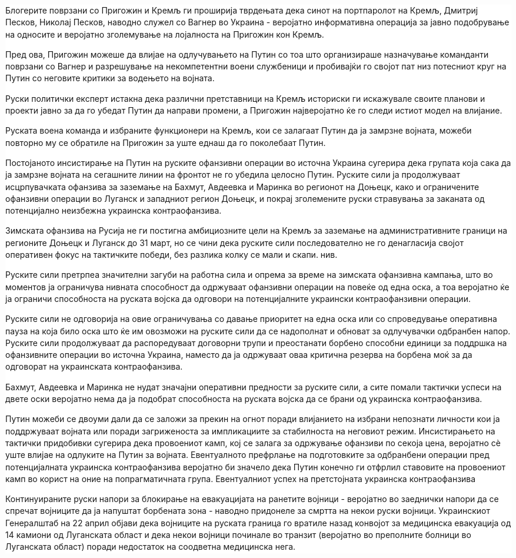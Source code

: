 Блогерите поврзани со Пригожин и Кремљ ги проширија тврдењата дека синот на портпаролот на Кремљ, Дмитриј Песков, Николај Песков, наводно служел со Вагнер во Украина - веројатно информативна операција за јавно подобрување на односите и веројатно зголемување на лојалноста на Пригожин кон Кремљ.

Пред ова, Пригожин можеше да влијае на одлучувањето на Путин со тоа што организираше назначување команданти поврзани со Вагнер и разрешување на некомпетентни воени службеници и пробивајќи го својот пат низ потесниот круг на Путин со неговите критики за водењето на војната.

Руски политички експерт истакна дека различни претставници на Кремљ историски ги искажувале своите планови и проекти јавно за да го убедат Путин да направи промени, а Пригожин најверојатно ќе го следи истиот модел на влијание.

Руската воена команда и избраните функционери на Кремљ, кои се залагаат Путин да ја замрзне војната, можеби повторно му се обратиле на Пригожин за уште еднаш да го поколебаат Путин.

Постојаното инсистирање на Путин на руските офанзивни операции во источна Украина сугерира дека групата која сака да ја замрзне војната на сегашните линии на фронтот не го убедила целосно Путин. Руските сили ја продолжуваат исцрпувачката офанзива за заземање на Бахмут, Авдеевка и Маринка во регионот на Доњецк, како и ограничените офанзивни операции во Луганск и западниот регион Доњецк, и покрај зголемените руски стравувања за заканата од потенцијално неизбежна украинска контраофанзива.

Зимската офанзива на Русија не ги постигна амбициозните цели на Кремљ за заземање на административните граници на регионите Доњецк и Луганск до 31 март, но се чини дека руските сили последователно не го денагласија својот оперативен фокус на тактичките победи, без разлика колку се мали и скапи. нив.

Руските сили претрпеа значителни загуби на работна сила и опрема за време на зимската офанзивна кампања, што во моментов ја ограничува нивната способност да одржуваат офанзивни операции на повеќе од една оска, а тоа веројатно ќе ја ограничи способноста на руската војска да одговори на потенцијалните украински контраофанзивни операции.

Руските сили не одговорија на овие ограничувања со давање приоритет на една оска или со спроведување оперативна пауза на која било оска што ќе им овозможи на руските сили да се надополнат и обноват за одлучувачки одбранбен напор. Руските сили продолжуваат да распоредуваат договорни трупи и преостанати борбено способни единици за поддршка на офанзивните операции во источна Украина, наместо да ја одржуваат оваа критична резерва на борбена моќ за да одговорат на украинската контраофанзива.

Бахмут, Авдеевка и Маринка не нудат значајни оперативни предности за руските сили, а сите помали тактички успеси на двете оски веројатно нема да ја подобрат способноста на руската војска да се брани од украинска контраофанзива.

Путин можеби се двоуми дали да се заложи за прекин на огнот поради влијанието на избрани непознати личности кои ја поддржуваат војната или поради загриженоста за импликациите за стабилноста на неговиот режим. Инсистирањето на тактички придобивки сугерира дека провоениот камп, кој се залага за одржување офанзиви по секоја цена, веројатно сè уште влијае на одлуките на Путин за војната. Евентуалното префрлање на подготовките за одбранбени операции пред потенцијалната украинска контраофанзива веројатно би значело дека Путин конечно ги отфрлил ставовите на провоениот камп во корист на оние на попрагматичната група. Евентуалниот успех на претстојната украинска контраофанзива

Континуираните руски напори за блокирање на евакуацијата на ранетите војници - веројатно во заеднички напори да се спречат војниците да ја напуштат борбената зона - наводно придонеле за смртта на некои руски војници. Украинскиот Генералштаб на 22 април објави дека војниците на руската граница го вратиле назад конвојот за медицинска евакуација од 14 камиони од Луганската област и дека некои војници починале во транзит (веројатно во преполните болници во Луганската област) поради недостаток на соодветна медицинска нега.
